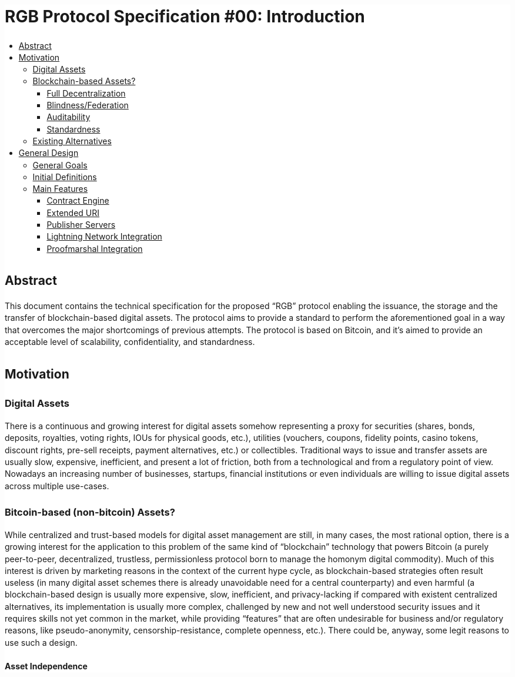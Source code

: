 # RGB Protocol Specification #00: Introduction
* [Abstract](#abstract)
* [Motivation](#motivation)
	* [Digital Assets](#digital-assets)
	* [Blockchain-based Assets?](#blockchain-based-assets)
		* [Full Decentralization](#full-decentralization)
		* [Blindness/Federation](#blindnessfederation)
		* [Auditability](#auditability)
		* [Standardness](#standardness)
	* [Existing Alternatives](#existent-alternatives)
* [General Design](#general-design)
	* [General Goals](#general-goals)
	* [Initial Definitions](#initial-definitions)
	* [Main Features](#main-features)
		* [Contract Engine](#contract-engine)
		* [Extended URI](#extended-uri)
		* [Publisher Servers](#publisher-servers)
		* [Lightning Network Integration](#lightning-network-integration)
		* [Proofmarshal Integration](#proofmarshal-integration)

## Abstract
This document contains the technical specification for the proposed “RGB” protocol enabling the issuance, the storage and the transfer of blockchain-based digital assets. The protocol aims to provide a standard to perform the aforementioned goal in a way that overcomes the major shortcomings of previous attempts. The protocol is based on Bitcoin, and it’s aimed to provide an acceptable level of scalability, confidentiality, and standardness.
## Motivation
### Digital Assets
There is a continuous and growing interest for digital assets somehow representing a proxy for securities (shares, bonds, deposits, royalties, voting rights, IOUs for physical goods, etc.), utilities (vouchers, coupons, fidelity points, casino tokens, discount rights, pre-sell receipts, payment alternatives, etc.) or collectibles. Traditional ways to issue and transfer assets are usually slow, expensive, inefficient, and present a lot of friction, both from a technological and from a regulatory point of view. Nowadays an increasing number of businesses, startups, financial institutions or even individuals are willing to issue digital assets across multiple use-cases.
### Bitcoin-based (non-bitcoin) Assets?
While centralized and trust-based models for digital asset management are still, in many cases, the most rational option, there is a growing interest for the application to this problem of the same kind of “blockchain” technology that powers Bitcoin (a purely peer-to-peer, decentralized, trustless, permissionless protocol born to manage the homonym digital commodity). Much of this interest is driven by marketing reasons in the context of the current hype cycle, as blockchain-based strategies often result useless (in many digital asset schemes there is already unavoidable need for a central counterparty) and even harmful (a blockchain-based design is usually more expensive, slow, inefficient, and privacy-lacking if compared with existent centralized alternatives, its implementation is usually more complex, challenged by new and not well understood security issues and it requires skills not yet common in the market, while providing “features” that are often undesirable for business and/or regulatory reasons, like pseudo-anonymity, censorship-resistance, complete openness, etc.). There could be, anyway, some legit reasons to use such a design.
#### Asset Independence